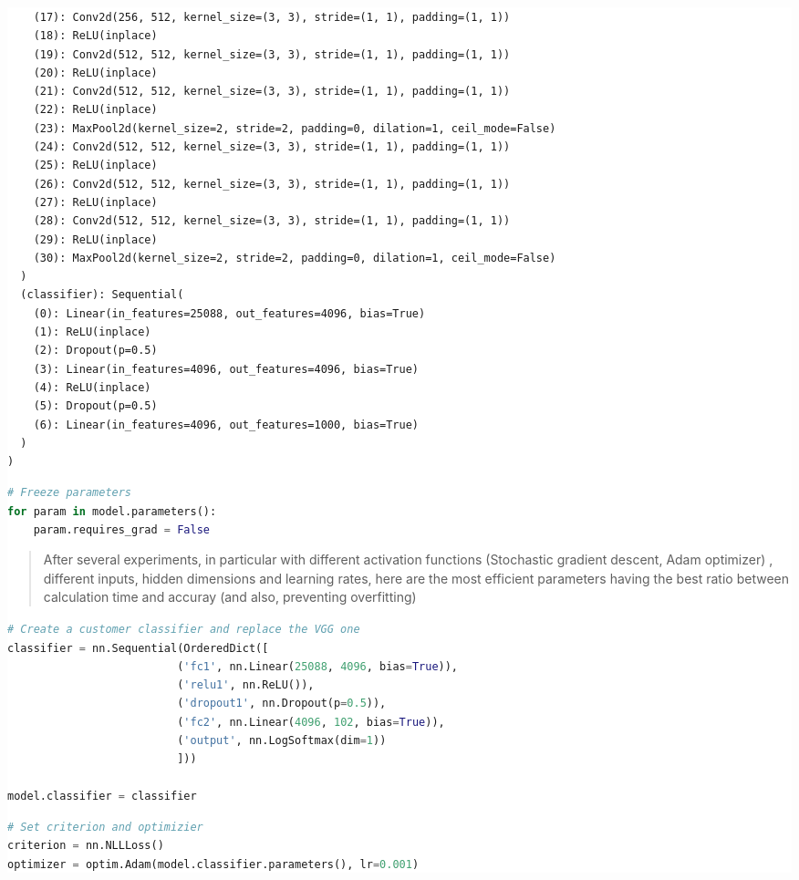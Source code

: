         (17): Conv2d(256, 512, kernel_size=(3, 3), stride=(1, 1), padding=(1, 1))
        (18): ReLU(inplace)
        (19): Conv2d(512, 512, kernel_size=(3, 3), stride=(1, 1), padding=(1, 1))
        (20): ReLU(inplace)
        (21): Conv2d(512, 512, kernel_size=(3, 3), stride=(1, 1), padding=(1, 1))
        (22): ReLU(inplace)
        (23): MaxPool2d(kernel_size=2, stride=2, padding=0, dilation=1, ceil_mode=False)
        (24): Conv2d(512, 512, kernel_size=(3, 3), stride=(1, 1), padding=(1, 1))
        (25): ReLU(inplace)
        (26): Conv2d(512, 512, kernel_size=(3, 3), stride=(1, 1), padding=(1, 1))
        (27): ReLU(inplace)
        (28): Conv2d(512, 512, kernel_size=(3, 3), stride=(1, 1), padding=(1, 1))
        (29): ReLU(inplace)
        (30): MaxPool2d(kernel_size=2, stride=2, padding=0, dilation=1, ceil_mode=False)
      )
      (classifier): Sequential(
        (0): Linear(in_features=25088, out_features=4096, bias=True)
        (1): ReLU(inplace)
        (2): Dropout(p=0.5)
        (3): Linear(in_features=4096, out_features=4096, bias=True)
        (4): ReLU(inplace)
        (5): Dropout(p=0.5)
        (6): Linear(in_features=4096, out_features=1000, bias=True)
      )
    )




```python
# Freeze parameters
for param in model.parameters():
    param.requires_grad = False
```

> After several experiments, in particular with different activation functions (Stochastic gradient descent, Adam optimizer) , different inputs, hidden dimensions and learning rates, here are the most efficient parameters having the best ratio between 
calculation time and accuray (and also, preventing overfitting)


```python
# Create a customer classifier and replace the VGG one
classifier = nn.Sequential(OrderedDict([
                          ('fc1', nn.Linear(25088, 4096, bias=True)),
                          ('relu1', nn.ReLU()),
                          ('dropout1', nn.Dropout(p=0.5)),
                          ('fc2', nn.Linear(4096, 102, bias=True)),
                          ('output', nn.LogSoftmax(dim=1))
                          ]))
    
model.classifier = classifier
```


```python
# Set criterion and optimizier 
criterion = nn.NLLLoss()
optimizer = optim.Adam(model.classifier.parameters(), lr=0.001)
```
